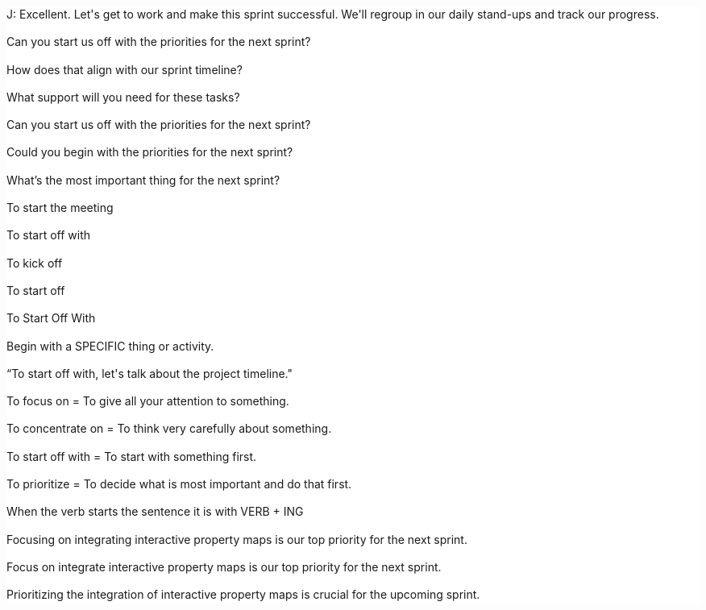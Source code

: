 J: Excellent. Let's get to work and make this sprint successful. We'll regroup in our daily stand-ups and track our progress.

Can you start us off with the
 priorities for the next sprint?

How does that align
 with our sprint timeline?

What support will you
 need for these tasks?

Can you start us off with the
priorities for the next sprint?

 Could you begin with the
priorities for the next sprint?

What’s the most important
thing for the next sprint?

To start the meeting

To start off with

To kick off

To start off

To Start Off With

Begin with a SPECIFIC
thing or activity.

“To start off with, let's talk
about the project timeline."

To focus on = To give all
your attention to something.

To concentrate on = To think
 very carefully about something.

To start off with = To start
 with something first.

To prioritize = To decide what
is most important and do that first.

When the verb starts the
 sentence it is with VERB + ING

Focusing on integrating interactive property
maps is our top priority for the next sprint.

Focus on integrate interactive property
maps is our top priority for the next sprint.

Prioritizing the integration of interactive property
maps is crucial for the upcoming sprint.
